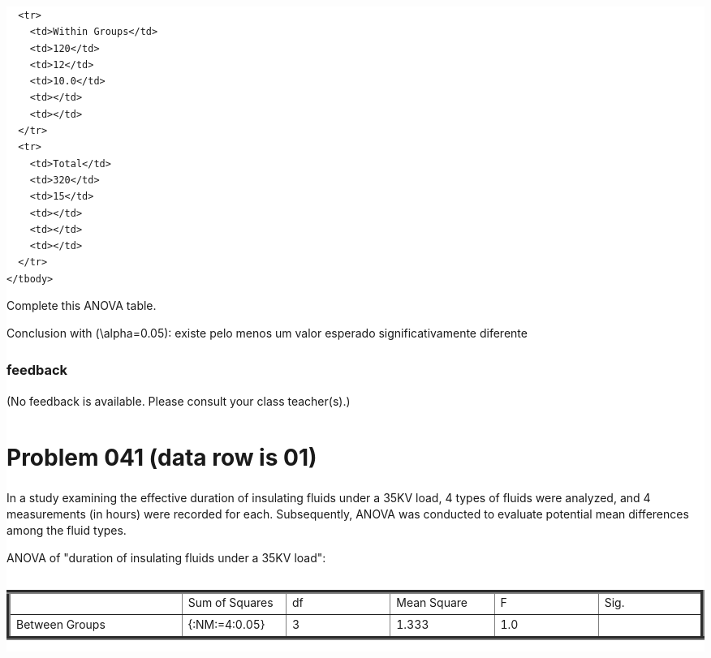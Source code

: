       <tr>
        <td>Within Groups</td>
        <td>120</td>
        <td>12</td>
        <td>10.0</td>
        <td></td>
        <td></td>
      </tr>
      <tr>
        <td>Total</td>
        <td>320</td>
        <td>15</td>
        <td></td>
        <td></td>
        <td></td>
      </tr>
    </tbody>
  </table>

Complete this ANOVA table.

Conclusion with  \(\alpha=0.05\): existe pelo menos um valor esperado significativamente diferente




### feedback


(No feedback is available. Please consult your class teacher(s).)




# Problem 041 (data row is 01)


In a study examining the effective duration of insulating fluids under a 35KV load, 4 types of fluids were analyzed, and 4 measurements (in hours) were recorded for each. Subsequently, ANOVA was conducted to evaluate potential mean differences among the fluid types.


ANOVA of "duration of insulating fluids under a 35KV load":

<table style="border-collapse: collapse; width: 100%; display: inline-table; border: 10" border="5" >
    <colgroup>
      <col style="width: 25%">
      <col style="width: 15%;">
      <col style="width: 15%;">
      <col style="width: 15%;">
      <col style="width: 15%;">
      <col style="width: 15%;">
    </colgroup>
    <tbody>
      <tr>
        <td></td>
        <td>Sum of Squares</td>
        <td>df</td>
        <td>Mean Square</td>
        <td>F</td>
        <td>Sig.</td>
      </tr>
      <tr>
        <td>Between Groups</td>
        <td>{:NM:=4:0.05}</td>
        <td>3</td>
        <td>1.333</td>
        <td>1.0</td>